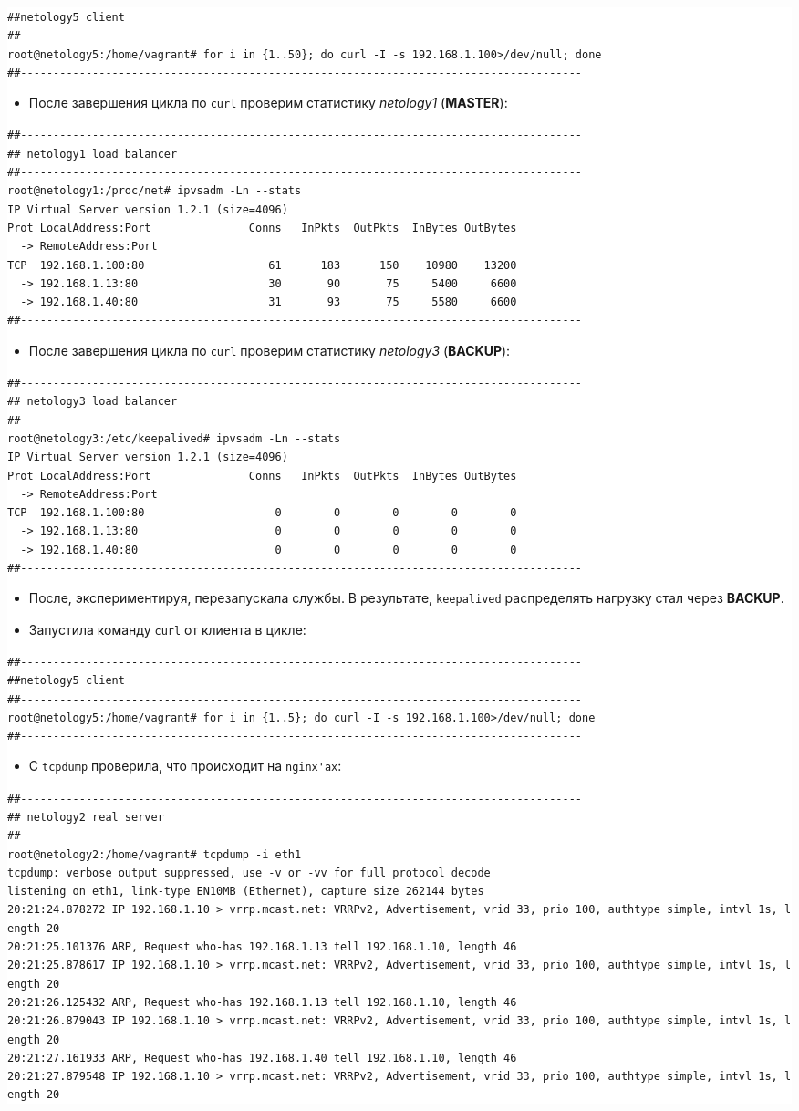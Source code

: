```shell
##netology5 client
##--------------------------------------------------------------------------------------
root@netology5:/home/vagrant# for i in {1..50}; do curl -I -s 192.168.1.100>/dev/null; done
##--------------------------------------------------------------------------------------
```

*	После завершения цикла по `curl` проверим статистику *netology1* (**MASTER**):
```shell
##--------------------------------------------------------------------------------------
## netology1 load balancer
##--------------------------------------------------------------------------------------
root@netology1:/proc/net# ipvsadm -Ln --stats
IP Virtual Server version 1.2.1 (size=4096)
Prot LocalAddress:Port               Conns   InPkts  OutPkts  InBytes OutBytes
  -> RemoteAddress:Port
TCP  192.168.1.100:80                   61      183      150    10980    13200
  -> 192.168.1.13:80                    30       90       75     5400     6600
  -> 192.168.1.40:80                    31       93       75     5580     6600
##--------------------------------------------------------------------------------------
```

*	После завершения цикла по `curl` проверим статистику *netology3* (**BACKUP**):
```shell
##--------------------------------------------------------------------------------------
## netology3 load balancer
##--------------------------------------------------------------------------------------
root@netology3:/etc/keepalived# ipvsadm -Ln --stats
IP Virtual Server version 1.2.1 (size=4096)
Prot LocalAddress:Port               Conns   InPkts  OutPkts  InBytes OutBytes
  -> RemoteAddress:Port
TCP  192.168.1.100:80                    0        0        0        0        0
  -> 192.168.1.13:80                     0        0        0        0        0
  -> 192.168.1.40:80                     0        0        0        0        0
##--------------------------------------------------------------------------------------
```

* После, экспериментируя, перезапускала службы. В результате, `keepalived` распределять нагрузку стал через **BACKUP**. 

* Запустила команду `curl` от клиента в цикле: 
```shell
##--------------------------------------------------------------------------------------
##netology5 client
##--------------------------------------------------------------------------------------
root@netology5:/home/vagrant# for i in {1..5}; do curl -I -s 192.168.1.100>/dev/null; done
##--------------------------------------------------------------------------------------
```
* С `tcpdump` проверила, что происходит на `nginx'ах`:

```shell
##--------------------------------------------------------------------------------------
## netology2 real server
##--------------------------------------------------------------------------------------
root@netology2:/home/vagrant# tcpdump -i eth1
tcpdump: verbose output suppressed, use -v or -vv for full protocol decode
listening on eth1, link-type EN10MB (Ethernet), capture size 262144 bytes
20:21:24.878272 IP 192.168.1.10 > vrrp.mcast.net: VRRPv2, Advertisement, vrid 33, prio 100, authtype simple, intvl 1s, length 20
20:21:25.101376 ARP, Request who-has 192.168.1.13 tell 192.168.1.10, length 46
20:21:25.878617 IP 192.168.1.10 > vrrp.mcast.net: VRRPv2, Advertisement, vrid 33, prio 100, authtype simple, intvl 1s, length 20
20:21:26.125432 ARP, Request who-has 192.168.1.13 tell 192.168.1.10, length 46
20:21:26.879043 IP 192.168.1.10 > vrrp.mcast.net: VRRPv2, Advertisement, vrid 33, prio 100, authtype simple, intvl 1s, length 20
20:21:27.161933 ARP, Request who-has 192.168.1.40 tell 192.168.1.10, length 46
20:21:27.879548 IP 192.168.1.10 > vrrp.mcast.net: VRRPv2, Advertisement, vrid 33, prio 100, authtype simple, intvl 1s, length 20
```